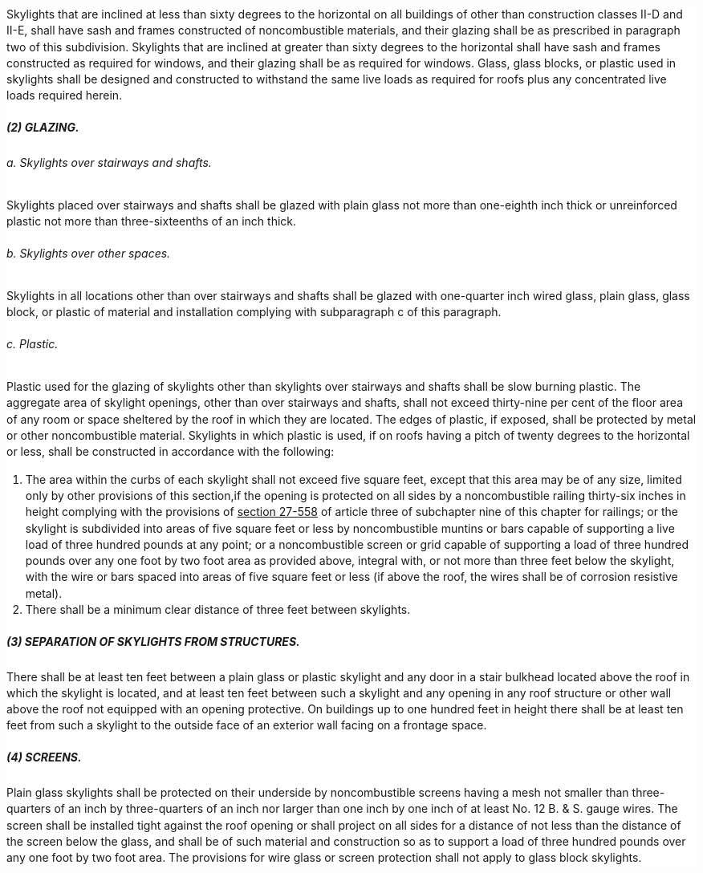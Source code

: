 Skylights that are inclined at less than sixty degrees to the horizontal on all buildings of other than construction classes II-D and II-E, shall have sash and frames constructed of noncombustible materials, and their glazing shall be as prescribed in paragraph two of this subdivision. Skylights that are inclined at greater than sixty degrees to the horizontal shall have sash and frames constructed as required for windows, and their glazing shall be as required for windows. Glass, glass blocks, or plastic used in skylights shall be designed and constructed to withstand the same live loads as required for roofs plus any concentrated live loads required herein.

##### (2) GLAZING.

###### a. Skylights over stairways and shafts.

Skylights placed over stairways and shafts shall be glazed with plain glass not more than one-eighth inch thick or unreinforced plastic not more than three-sixteenths of an inch thick.

###### b. Skylights over other spaces.

Skylights in all locations other than over stairways and shafts shall be glazed with one-quarter inch wired glass, plain glass, glass block, or plastic of material and installation complying with subparagraph c of this paragraph.

###### c. Plastic.

Plastic used for the glazing of skylights other than skylights over stairways and shafts shall be slow burning plastic. The aggregate area of skylight openings, other than over stairways and shafts, shall not exceed thirty-nine per cent of the floor area of any room or space sheltered by the roof in which they are located. The edges of plastic, if exposed, shall be protected by metal or other noncombustible material. Skylights in which plastic is used, if on roofs having a pitch of twenty degrees to the horizontal or less, shall be constructed in accordance with the following:

1. The area within the curbs of each skylight shall not exceed five square feet, except that this area may be of any size, limited only by other provisions of this section,if the opening is protected on all sides by a noncombustible railing thirty-six inches in height complying with the provisions of [section 27-558](https://up.codes/viewer/new_york_city/nyc-building-code-1968-v1/chapter/9/loads#§27-558) of article three of subchapter nine of this chapter for railings; or the skylight is subdivided into areas of five square feet or less by noncombustible muntins or bars capable of supporting a live load of three hundred pounds at any point; or a noncombustible screen or grid capable of supporting a load of three hundred pounds over any one foot by two foot area as provided above, integral with, or not more than three feet below the skylight, with the wire or bars spaced into areas of five square feet or less (if above the roof, the wires shall be of corrosion resistive metal).
2. There shall be a minimum clear distance of three feet between skylights.

##### (3) SEPARATION OF SKYLIGHTS FROM STRUCTURES.

There shall be at least ten feet between a plain glass or plastic skylight and any door in a stair bulkhead located above the roof in which the skylight is located, and at least ten feet between such a skylight and any opening in any roof structure or other wall above the roof not equipped with an opening protective. On buildings up to one hundred feet in height there shall be at least ten feet from such a skylight to the outside face of an exterior wall facing on a frontage space.

##### (4) SCREENS.

Plain glass skylights shall be protected on their underside by noncombustible screens having a mesh not smaller than three-quarters of an inch by three-quarters of an inch nor larger than one inch by one inch of at least No. 12 B. & S. gauge wires. The screen shall be installed tight against the roof opening or shall project on all sides for a distance of not less than the distance of the screen below the glass, and shall be of such material and construction so as to support a load of three hundred pounds over any one foot by two foot area. The provisions for wire glass or screen protection shall not apply to glass block skylights.
